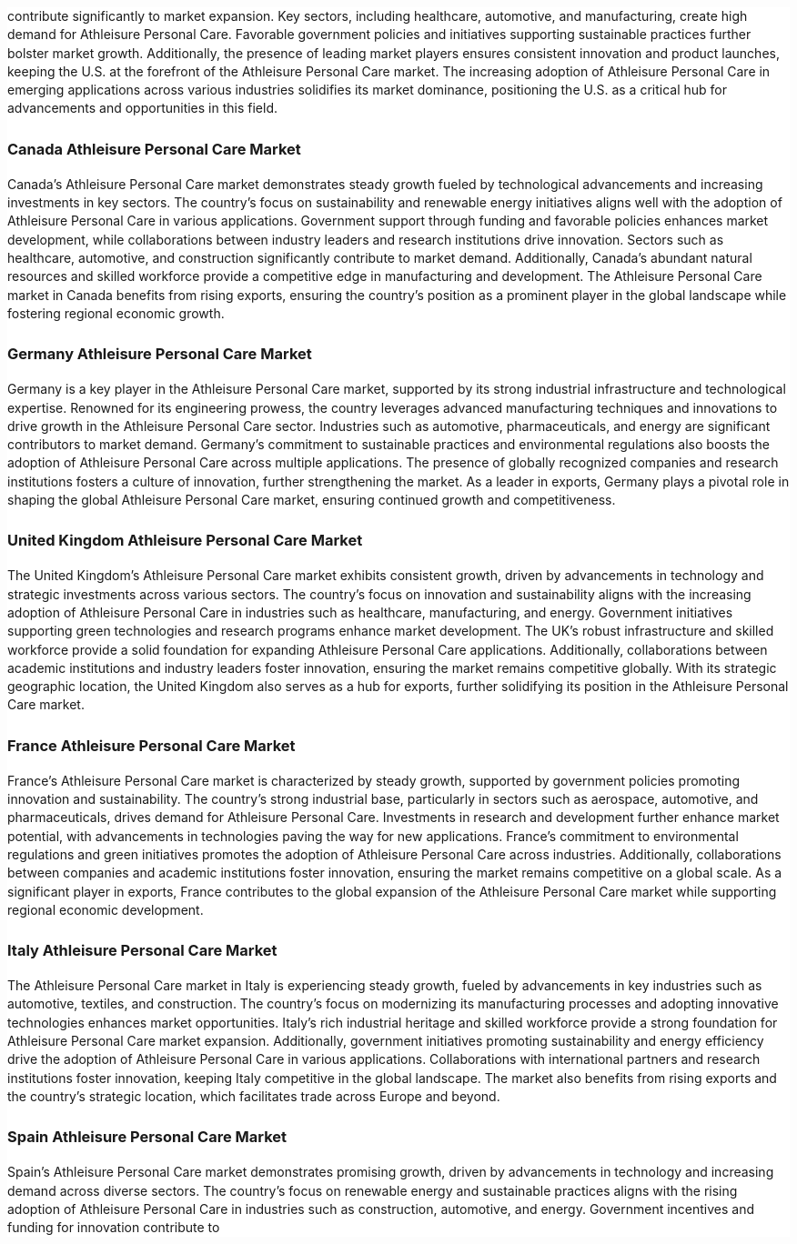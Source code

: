 contribute significantly to market expansion. Key sectors, including healthcare, automotive, and manufacturing, create high demand for Athleisure Personal Care. Favorable government policies and initiatives supporting sustainable practices further bolster market growth. Additionally, the presence of leading market players ensures consistent innovation and product launches, keeping the U.S. at the forefront of the Athleisure Personal Care market. The increasing adoption of Athleisure Personal Care in emerging applications across various industries solidifies its market dominance, positioning the U.S. as a critical hub for advancements and opportunities in this field.</p><h3>Canada Athleisure Personal Care Market</h3><p>Canada&rsquo;s Athleisure Personal Care market demonstrates steady growth fueled by technological advancements and increasing investments in key sectors. The country&rsquo;s focus on sustainability and renewable energy initiatives aligns well with the adoption of Athleisure Personal Care in various applications. Government support through funding and favorable policies enhances market development, while collaborations between industry leaders and research institutions drive innovation. Sectors such as healthcare, automotive, and construction significantly contribute to market demand. Additionally, Canada&rsquo;s abundant natural resources and skilled workforce provide a competitive edge in manufacturing and development. The Athleisure Personal Care market in Canada benefits from rising exports, ensuring the country&rsquo;s position as a prominent player in the global landscape while fostering regional economic growth.</p><h3>Germany Athleisure Personal Care Market</h3><p>Germany is a key player in the Athleisure Personal Care market, supported by its strong industrial infrastructure and technological expertise. Renowned for its engineering prowess, the country leverages advanced manufacturing techniques and innovations to drive growth in the Athleisure Personal Care sector. Industries such as automotive, pharmaceuticals, and energy are significant contributors to market demand. Germany&rsquo;s commitment to sustainable practices and environmental regulations also boosts the adoption of Athleisure Personal Care across multiple applications. The presence of globally recognized companies and research institutions fosters a culture of innovation, further strengthening the market. As a leader in exports, Germany plays a pivotal role in shaping the global Athleisure Personal Care market, ensuring continued growth and competitiveness.</p><h3>United Kingdom Athleisure Personal Care Market</h3><p>The United Kingdom&rsquo;s Athleisure Personal Care market exhibits consistent growth, driven by advancements in technology and strategic investments across various sectors. The country&rsquo;s focus on innovation and sustainability aligns with the increasing adoption of Athleisure Personal Care in industries such as healthcare, manufacturing, and energy. Government initiatives supporting green technologies and research programs enhance market development. The UK&rsquo;s robust infrastructure and skilled workforce provide a solid foundation for expanding Athleisure Personal Care applications. Additionally, collaborations between academic institutions and industry leaders foster innovation, ensuring the market remains competitive globally. With its strategic geographic location, the United Kingdom also serves as a hub for exports, further solidifying its position in the Athleisure Personal Care market.</p><h3>France Athleisure Personal Care Market</h3><p>France&rsquo;s Athleisure Personal Care market is characterized by steady growth, supported by government policies promoting innovation and sustainability. The country&rsquo;s strong industrial base, particularly in sectors such as aerospace, automotive, and pharmaceuticals, drives demand for Athleisure Personal Care. Investments in research and development further enhance market potential, with advancements in technologies paving the way for new applications. France&rsquo;s commitment to environmental regulations and green initiatives promotes the adoption of Athleisure Personal Care across industries. Additionally, collaborations between companies and academic institutions foster innovation, ensuring the market remains competitive on a global scale. As a significant player in exports, France contributes to the global expansion of the Athleisure Personal Care market while supporting regional economic development.</p><h3>Italy Athleisure Personal Care Market</h3><p>The Athleisure Personal Care market in Italy is experiencing steady growth, fueled by advancements in key industries such as automotive, textiles, and construction. The country&rsquo;s focus on modernizing its manufacturing processes and adopting innovative technologies enhances market opportunities. Italy&rsquo;s rich industrial heritage and skilled workforce provide a strong foundation for Athleisure Personal Care market expansion. Additionally, government initiatives promoting sustainability and energy efficiency drive the adoption of Athleisure Personal Care in various applications. Collaborations with international partners and research institutions foster innovation, keeping Italy competitive in the global landscape. The market also benefits from rising exports and the country&rsquo;s strategic location, which facilitates trade across Europe and beyond.</p><h3>Spain Athleisure Personal Care Market</h3><p>Spain&rsquo;s Athleisure Personal Care market demonstrates promising growth, driven by advancements in technology and increasing demand across diverse sectors. The country&rsquo;s focus on renewable energy and sustainable practices aligns with the rising adoption of Athleisure Personal Care in industries such as construction, automotive, and energy. Government incentives and funding for innovation contribute to